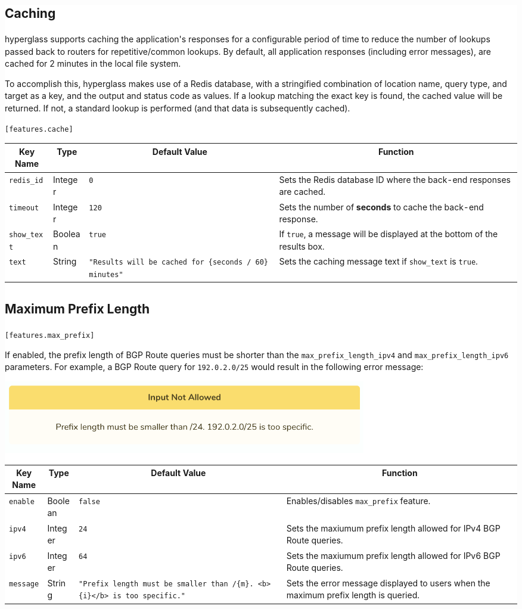 ## Caching

hyperglass supports caching the application's responses for a configurable period of time to reduce the number of lookups passed back to routers for repetitive/common lookups. By default, all application responses (including error messages), are cached for 2 minutes in the local file system.

To accomplish this, hyperglass makes use of a Redis database, with a stringified combination of location name, query type, and target as a key, and the output and status code as values. If a lookup matching the exact key is found, the cached value will be returned. If not, a standard lookup is performed (and that data is subsequently cached).

`[features.cache]`

| Key Name    | Type    | Default Value                                         | Function                                                                 |
| ----------- | ------- | ----------------------------------------------------- | ------------------------------------------------------------------------ |
| `redis_id`  | Integer | `0`                                                   | Sets the Redis database ID where the back-end responses are cached.      |
| `timeout`   | Integer | `120`                                                 | Sets the number of **seconds** to cache the back-end response.           |
| `show_text` | Boolean | `true`                                                | If `true`, a message will be displayed at the bottom of the results box. |
| `text`      | String  | `"Results will be cached for {seconds / 60} minutes"` | Sets the caching message text if `show_text` is `true`.                  |



## Maximum Prefix Length
`[features.max_prefix]`

If enabled, the prefix length of BGP Route queries must be shorter than the `max_prefix_length_ipv4` and `max_prefix_length_ipv6` parameters. For example, a BGP Route query for `192.0.2.0/25` would result in the following error message:

<img src="assets/max_prefix_error.png" style="width: 70%"></img>


| Key Name | Type    | Default Value | Function                                                            |
| -------- | ------- | ------------- | ------------------------------------------------------------------- |
| `enable` | Boolean | `false`       | Enables/disables `max_prefix` feature.                              |
| `ipv4`   | Integer | `24`          | Sets the maxiumum prefix length allowed for IPv4 BGP Route queries. |
| `ipv6`   | Integer | `64`          | Sets the maxiumum prefix length allowed for IPv6 BGP Route queries. |
| `message`   | String | `"Prefix length must be smaller than /{m}. <b>{i}</b> is too specific."`          | Sets the error message displayed to users when the maximum prefix length is queried. |

